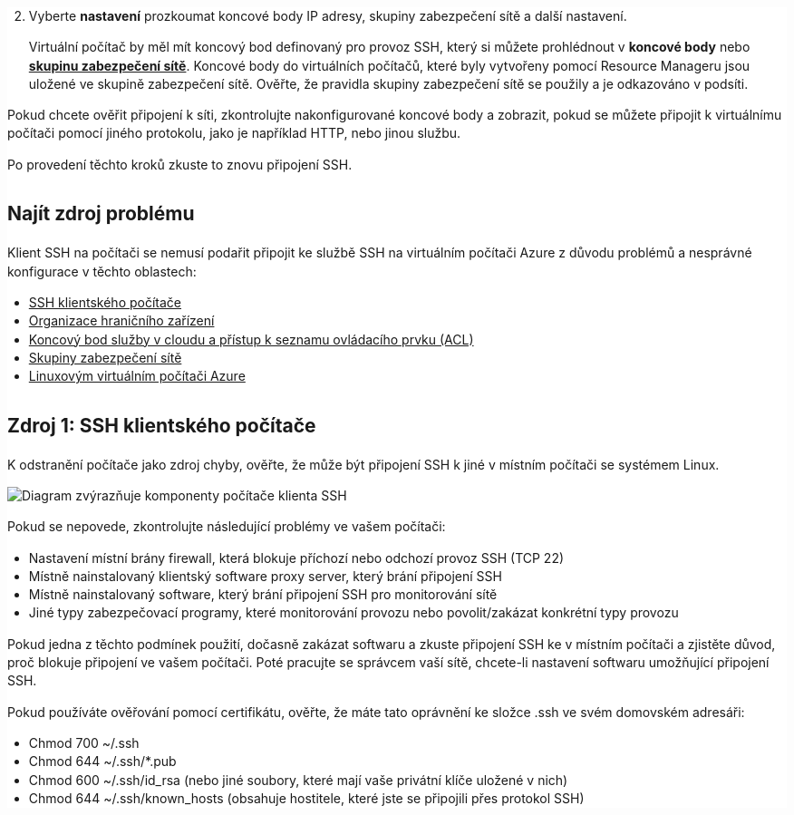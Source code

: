 2. Vyberte **nastavení** prozkoumat koncové body IP adresy, skupiny zabezpečení sítě a další nastavení.

   Virtuální počítač by měl mít koncový bod definovaný pro provoz SSH, který si můžete prohlédnout v **koncové body** nebo  **[skupinu zabezpečení sítě](../../virtual-network/security-overview.md)**. Koncové body do virtuálních počítačů, které byly vytvořeny pomocí Resource Manageru jsou uložené ve skupině zabezpečení sítě. Ověřte, že pravidla skupiny zabezpečení sítě se použily a je odkazováno v podsíti.

Pokud chcete ověřit připojení k síti, zkontrolujte nakonfigurované koncové body a zobrazit, pokud se můžete připojit k virtuálnímu počítači pomocí jiného protokolu, jako je například HTTP, nebo jinou službu.

Po provedení těchto kroků zkuste to znovu připojení SSH.

## <a name="find-the-source-of-the-issue"></a>Najít zdroj problému
Klient SSH na počítači se nemusí podařit připojit ke službě SSH na virtuálním počítači Azure z důvodu problémů a nesprávné konfigurace v těchto oblastech:

* [SSH klientského počítače](#source-1-ssh-client-computer)
* [Organizace hraničního zařízení](#source-2-organization-edge-device)
* [Koncový bod služby v cloudu a přístup k seznamu ovládacího prvku (ACL)](#source-3-cloud-service-endpoint-and-acl)
* [Skupiny zabezpečení sítě](#source-4-network-security-groups)
* [Linuxovým virtuálním počítači Azure](#source-5-linux-based-azure-virtual-machine)

## <a name="source-1-ssh-client-computer"></a>Zdroj 1: SSH klientského počítače
K odstranění počítače jako zdroj chyby, ověřte, že může být připojení SSH k jiné v místním počítači se systémem Linux.

![Diagram zvýrazňuje komponenty počítače klienta SSH](./media/detailed-troubleshoot-ssh-connection/ssh-tshoot2.png)

Pokud se nepovede, zkontrolujte následující problémy ve vašem počítači:

* Nastavení místní brány firewall, která blokuje příchozí nebo odchozí provoz SSH (TCP 22)
* Místně nainstalovaný klientský software proxy server, který brání připojení SSH
* Místně nainstalovaný software, který brání připojení SSH pro monitorování sítě
* Jiné typy zabezpečovací programy, které monitorování provozu nebo povolit/zakázat konkrétní typy provozu

Pokud jedna z těchto podmínek použití, dočasně zakázat softwaru a zkuste připojení SSH ke v místním počítači a zjistěte důvod, proč blokuje připojení ve vašem počítači. Poté pracujte se správcem vaší sítě, chcete-li nastavení softwaru umožňující připojení SSH.

Pokud používáte ověřování pomocí certifikátu, ověřte, že máte tato oprávnění ke složce .ssh ve svém domovském adresáři:

* Chmod 700 ~/.ssh
* Chmod 644 ~/.ssh/\*.pub
* Chmod 600 ~/.ssh/id_rsa (nebo jiné soubory, které mají vaše privátní klíče uložené v nich)
* Chmod 644 ~/.ssh/known_hosts (obsahuje hostitele, které jste se připojili přes protokol SSH)
